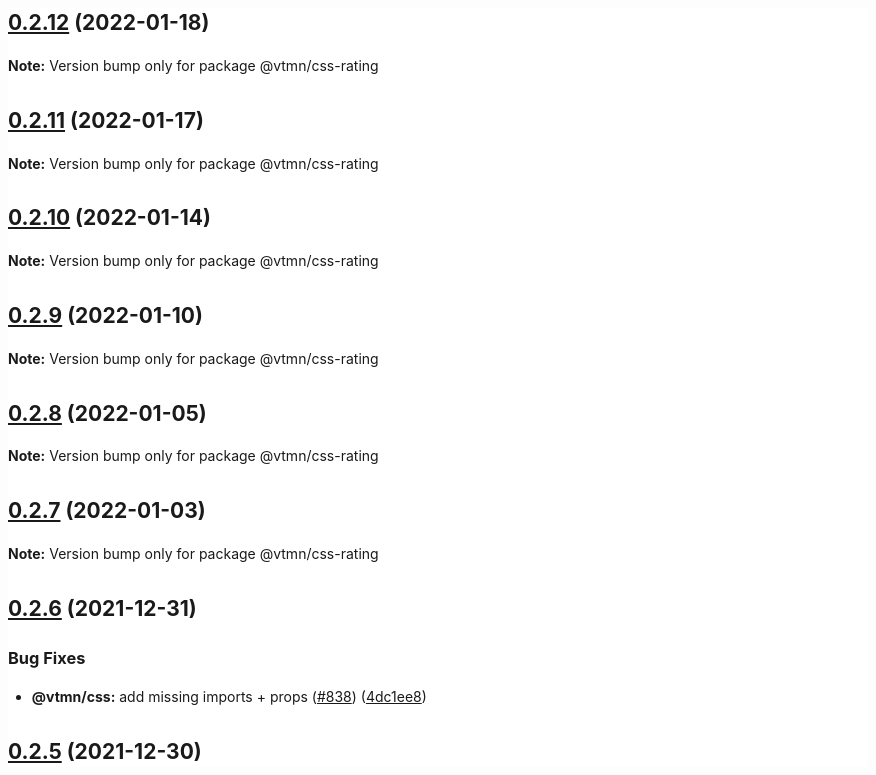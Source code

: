## [0.2.12](https://github.com/Decathlon/vitamin-web/compare/@vtmn/css-rating@0.2.11...@vtmn/css-rating@0.2.12) (2022-01-18)

**Note:** Version bump only for package @vtmn/css-rating

## [0.2.11](https://github.com/Decathlon/vitamin-web/compare/@vtmn/css-rating@0.2.10...@vtmn/css-rating@0.2.11) (2022-01-17)

**Note:** Version bump only for package @vtmn/css-rating

## [0.2.10](https://github.com/Decathlon/vitamin-web/compare/@vtmn/css-rating@0.2.9...@vtmn/css-rating@0.2.10) (2022-01-14)

**Note:** Version bump only for package @vtmn/css-rating

## [0.2.9](https://github.com/Decathlon/vitamin-web/compare/@vtmn/css-rating@0.2.8...@vtmn/css-rating@0.2.9) (2022-01-10)

**Note:** Version bump only for package @vtmn/css-rating

## [0.2.8](https://github.com/Decathlon/vitamin-web/compare/@vtmn/css-rating@0.2.7...@vtmn/css-rating@0.2.8) (2022-01-05)

**Note:** Version bump only for package @vtmn/css-rating

## [0.2.7](https://github.com/Decathlon/vitamin-web/compare/@vtmn/css-rating@0.2.6...@vtmn/css-rating@0.2.7) (2022-01-03)

**Note:** Version bump only for package @vtmn/css-rating

## [0.2.6](https://github.com/Decathlon/vitamin-web/compare/@vtmn/css-rating@0.2.5...@vtmn/css-rating@0.2.6) (2021-12-31)

### Bug Fixes

- **@vtmn/css:** add missing imports + props ([#838](https://github.com/Decathlon/vitamin-web/issues/838)) ([4dc1ee8](https://github.com/Decathlon/vitamin-web/commit/4dc1ee8f9df153bbf97a2eb06ac1d7926bf7a010))

## [0.2.5](https://github.com/Decathlon/vitamin-web/compare/@vtmn/css-rating@0.2.4...@vtmn/css-rating@0.2.5) (2021-12-30)
